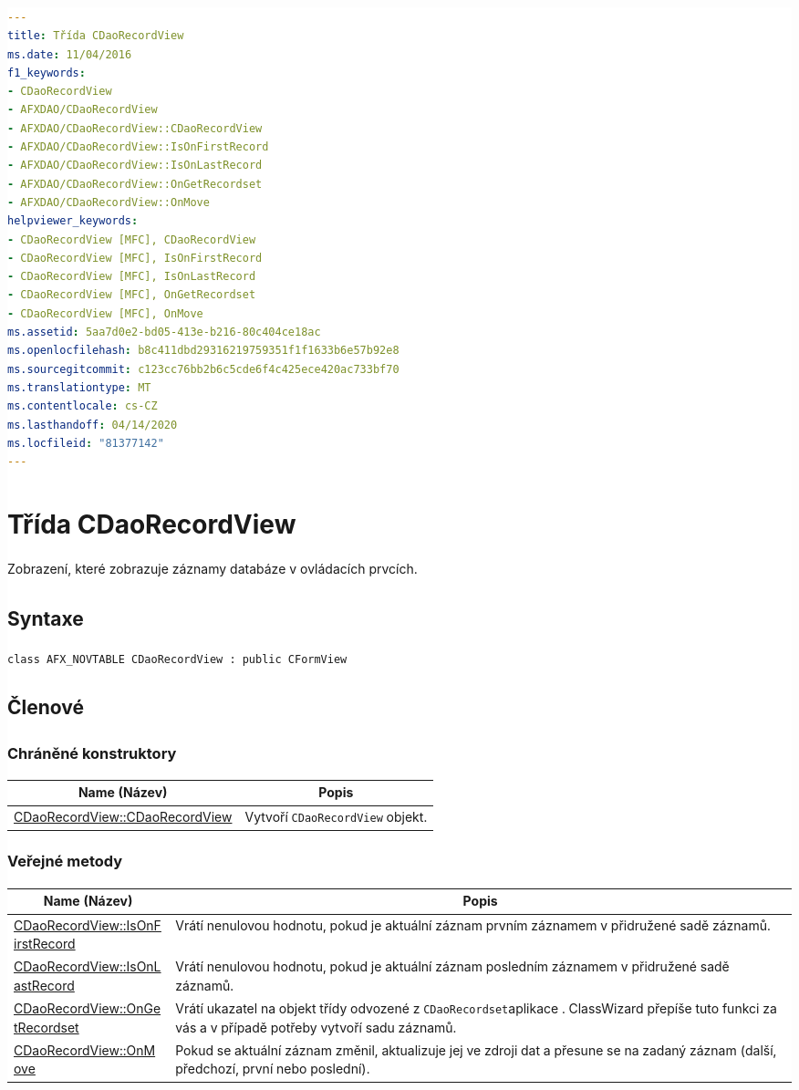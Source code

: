 ```yaml
---
title: Třída CDaoRecordView
ms.date: 11/04/2016
f1_keywords:
- CDaoRecordView
- AFXDAO/CDaoRecordView
- AFXDAO/CDaoRecordView::CDaoRecordView
- AFXDAO/CDaoRecordView::IsOnFirstRecord
- AFXDAO/CDaoRecordView::IsOnLastRecord
- AFXDAO/CDaoRecordView::OnGetRecordset
- AFXDAO/CDaoRecordView::OnMove
helpviewer_keywords:
- CDaoRecordView [MFC], CDaoRecordView
- CDaoRecordView [MFC], IsOnFirstRecord
- CDaoRecordView [MFC], IsOnLastRecord
- CDaoRecordView [MFC], OnGetRecordset
- CDaoRecordView [MFC], OnMove
ms.assetid: 5aa7d0e2-bd05-413e-b216-80c404ce18ac
ms.openlocfilehash: b8c411dbd29316219759351f1f1633b6e57b92e8
ms.sourcegitcommit: c123cc76bb2b6c5cde6f4c425ece420ac733bf70
ms.translationtype: MT
ms.contentlocale: cs-CZ
ms.lasthandoff: 04/14/2020
ms.locfileid: "81377142"
---
```

# <a name="cdaorecordview-class"></a>Třída CDaoRecordView

Zobrazení, které zobrazuje záznamy databáze v ovládacích prvcích.

## <a name="syntax"></a>Syntaxe

```
class AFX_NOVTABLE CDaoRecordView : public CFormView
```

## <a name="members"></a>Členové

### <a name="protected-constructors"></a>Chráněné konstruktory

|Name (Název)|Popis|
|----------|-----------------|
|[CDaoRecordView::CDaoRecordView](#cdaorecordview)|Vytvoří `CDaoRecordView` objekt.|

### <a name="public-methods"></a>Veřejné metody

|Name (Název)|Popis|
|----------|-----------------|
|[CDaoRecordView::IsOnFirstRecord](#isonfirstrecord)|Vrátí nenulovou hodnotu, pokud je aktuální záznam prvním záznamem v přidružené sadě záznamů.|
|[CDaoRecordView::IsOnLastRecord](#isonlastrecord)|Vrátí nenulovou hodnotu, pokud je aktuální záznam posledním záznamem v přidružené sadě záznamů.|
|[CDaoRecordView::OnGetRecordset](#ongetrecordset)|Vrátí ukazatel na objekt třídy odvozené z `CDaoRecordset`aplikace . ClassWizard přepíše tuto funkci za vás a v případě potřeby vytvoří sadu záznamů.|
|[CDaoRecordView::OnMove](#onmove)|Pokud se aktuální záznam změnil, aktualizuje jej ve zdroji dat a přesune se na zadaný záznam (další, předchozí, první nebo poslední).|
